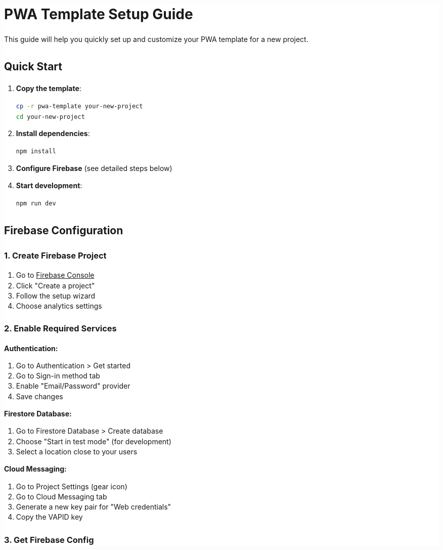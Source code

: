 # PWA Template Setup Guide

This guide will help you quickly set up and customize your PWA template for a new project.

## Quick Start

1. **Copy the template**:
   ```bash
   cp -r pwa-template your-new-project
   cd your-new-project
   ```

2. **Install dependencies**:
   ```bash
   npm install
   ```

3. **Configure Firebase** (see detailed steps below)

4. **Start development**:
   ```bash
   npm run dev
   ```

## Firebase Configuration

### 1. Create Firebase Project

1. Go to [Firebase Console](https://console.firebase.google.com)
2. Click "Create a project"
3. Follow the setup wizard
4. Choose analytics settings

### 2. Enable Required Services

**Authentication:**
1. Go to Authentication > Get started
2. Go to Sign-in method tab
3. Enable "Email/Password" provider
4. Save changes

**Firestore Database:**
1. Go to Firestore Database > Create database
2. Choose "Start in test mode" (for development)
3. Select a location close to your users

**Cloud Messaging:**
1. Go to Project Settings (gear icon)
2. Go to Cloud Messaging tab
3. Generate a new key pair for "Web credentials"
4. Copy the VAPID key

### 3. Get Firebase Config
